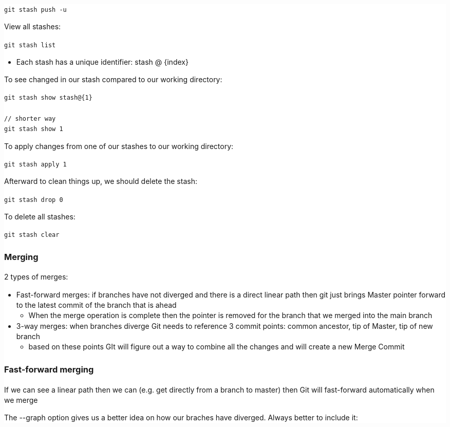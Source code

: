 ```
git stash push -u
```

View all stashes:

```
git stash list
```

- Each stash has a unique identifier: stash @ {index}

To see changed in our stash compared to our working directory:

```
git stash show stash@{1}

// shorter way
git stash show 1
```

To apply changes from one of our stashes to our working directory:

```
git stash apply 1
```

Afterward to clean things up, we should delete the stash:

```
git stash drop 0
```

To delete all stashes:

```
git stash clear
```

### Merging

2 types of merges:

- Fast-forward merges: if branches have not diverged and there is a direct linear path then git just brings Master pointer forward to the latest commit of the branch that is ahead
  - When the merge operation is complete then the pointer is removed for the branch that we merged into the main branch
- 3-way merges: when branches diverge Git needs to reference 3 commit points: common ancestor, tip of Master, tip of new branch
  - based on these points GIt will figure out a way to combine all the changes and will create a new Merge Commit

### Fast-forward merging

If we can see a linear path then we can (e.g. get directly from a branch to master) then Git will fast-forward automatically when we merge

The --graph option gives us a better idea on how our braches have diverged. Always better to include it:
